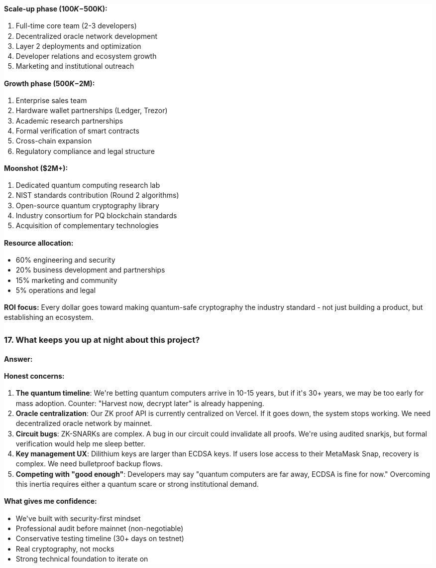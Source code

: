 **Scale-up phase ($100K-$500K):**

1. Full-time core team (2-3 developers)
2. Decentralized oracle network development
3. Layer 2 deployments and optimization
4. Developer relations and ecosystem growth
5. Marketing and institutional outreach

**Growth phase ($500K-$2M):**

1. Enterprise sales team
2. Hardware wallet partnerships (Ledger, Trezor)
3. Academic research partnerships
4. Formal verification of smart contracts
5. Cross-chain expansion
6. Regulatory compliance and legal structure

**Moonshot ($2M+):**

1. Dedicated quantum computing research lab
2. NIST standards contribution (Round 2 algorithms)
3. Open-source quantum cryptography library
4. Industry consortium for PQ blockchain standards
5. Acquisition of complementary technologies

**Resource allocation:**

- 60% engineering and security
- 20% business development and partnerships
- 15% marketing and community
- 5% operations and legal

**ROI focus:** Every dollar goes toward making quantum-safe cryptography the industry standard - not just building a product, but establishing an ecosystem.

### 17. What keeps you up at night about this project?

**Answer:**

**Honest concerns:**

1. **The quantum timeline**: We're betting quantum computers arrive in 10-15 years, but if it's 30+ years, we may be too early for mass adoption. Counter: "Harvest now, decrypt later" is already happening.
2. **Oracle centralization**: Our ZK proof API is currently centralized on Vercel. If it goes down, the system stops working. We need decentralized oracle network by mainnet.
3. **Circuit bugs**: ZK-SNARKs are complex. A bug in our circuit could invalidate all proofs. We're using audited snarkjs, but formal verification would help me sleep better.
4. **Key management UX**: Dilithium keys are larger than ECDSA keys. If users lose access to their MetaMask Snap, recovery is complex. We need bulletproof backup flows.
5. **Competing with "good enough"**: Developers may say "quantum computers are far away, ECDSA is fine for now." Overcoming this inertia requires either a quantum scare or strong institutional demand.

**What gives me confidence:**

- We've built with security-first mindset
- Professional audit before mainnet (non-negotiable)
- Conservative testing timeline (30+ days on testnet)
- Real cryptography, not mocks
- Strong technical foundation to iterate on
